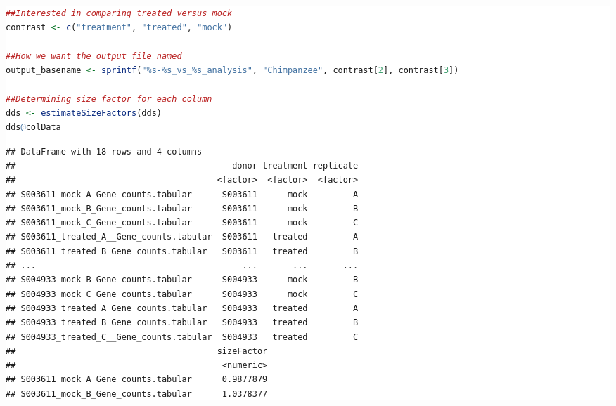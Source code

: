 ``` r
##Interested in comparing treated versus mock
contrast <- c("treatment", "treated", "mock")

##How we want the output file named
output_basename <- sprintf("%s-%s_vs_%s_analysis", "Chimpanzee", contrast[2], contrast[3])

##Determining size factor for each column
dds <- estimateSizeFactors(dds)
dds@colData
```

    ## DataFrame with 18 rows and 4 columns
    ##                                           donor treatment replicate
    ##                                        <factor>  <factor>  <factor>
    ## S003611_mock_A_Gene_counts.tabular      S003611      mock         A
    ## S003611_mock_B_Gene_counts.tabular      S003611      mock         B
    ## S003611_mock_C_Gene_counts.tabular      S003611      mock         C
    ## S003611_treated_A__Gene_counts.tabular  S003611   treated         A
    ## S003611_treated_B_Gene_counts.tabular   S003611   treated         B
    ## ...                                         ...       ...       ...
    ## S004933_mock_B_Gene_counts.tabular      S004933      mock         B
    ## S004933_mock_C_Gene_counts.tabular      S004933      mock         C
    ## S004933_treated_A_Gene_counts.tabular   S004933   treated         A
    ## S004933_treated_B_Gene_counts.tabular   S004933   treated         B
    ## S004933_treated_C__Gene_counts.tabular  S004933   treated         C
    ##                                        sizeFactor
    ##                                         <numeric>
    ## S003611_mock_A_Gene_counts.tabular      0.9877879
    ## S003611_mock_B_Gene_counts.tabular      1.0378377